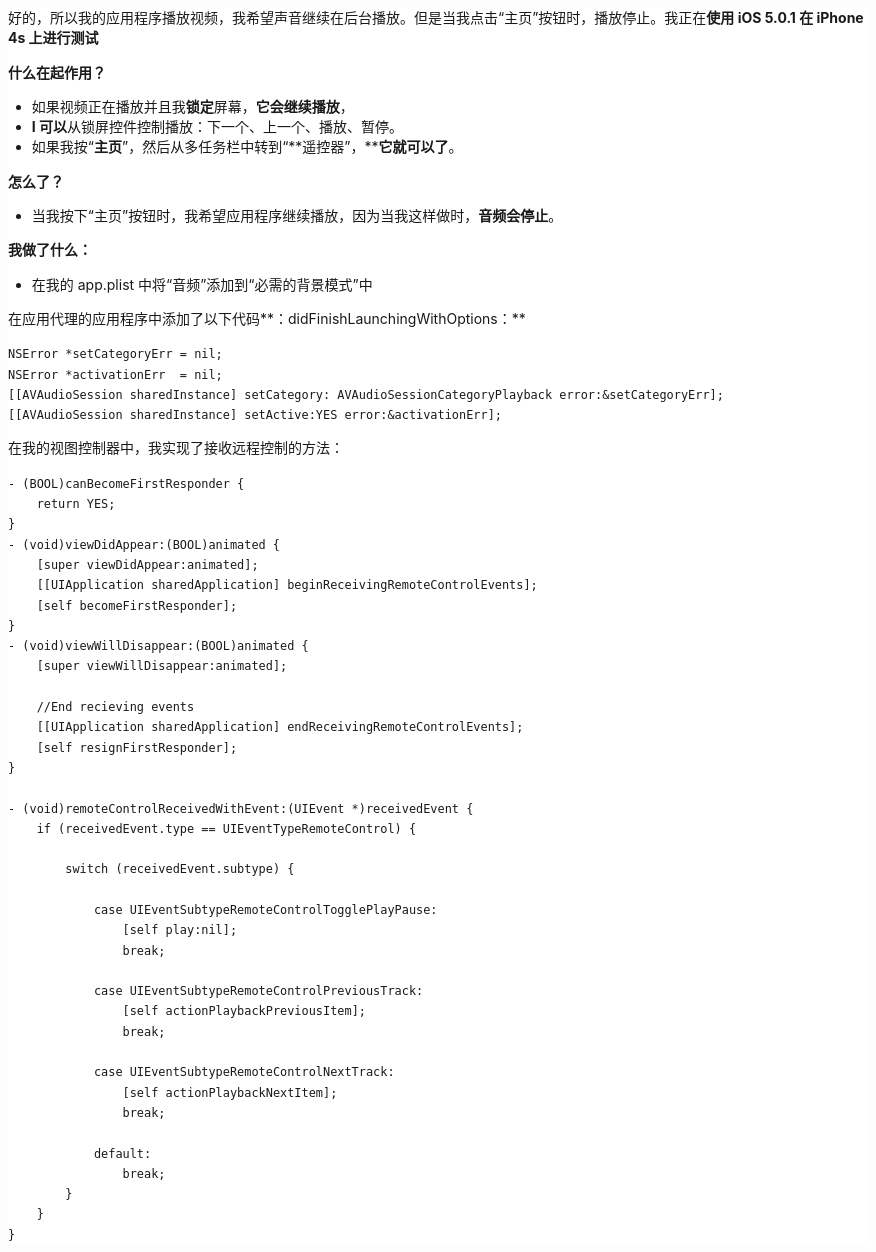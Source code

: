 好的，所以我的应用程序播放视频，我希望声音继续在后台播放。但是当我点击“主页”按钮时，播放停止。我正在**使用 iOS 5.0.1 在 iPhone 4s 上进行测试**

**什么在起作用？**

*   如果视频正在播放并且我**锁定**屏幕，**它会继续播放**，
*   **I 可以**从锁屏控件控制播放：下一个、上一个、播放、暂停。
*   如果我按“**主页**”，然后从多任务栏中转到“**遥控器”，****它就可以了**。

**怎么了？**

*   当我按下“主页”按钮时，我希望应用程序继续播放，因为当我这样做时，**音频会停止**。

**我做了什么：**

*   在我的 app.plist 中将“音频”添加到“必需的背景模式”中

在应用代理的应用程序中添加了以下代码**：didFinishLaunchingWithOptions：**

```
NSError *setCategoryErr = nil;
NSError *activationErr  = nil;
[[AVAudioSession sharedInstance] setCategory: AVAudioSessionCategoryPlayback error:&setCategoryErr];    
[[AVAudioSession sharedInstance] setActive:YES error:&activationErr]; 
```

在我的视图控制器中，我实现了接收远程控制的方法：

```
- (BOOL)canBecomeFirstResponder {
    return YES;
}
- (void)viewDidAppear:(BOOL)animated {
    [super viewDidAppear:animated];
    [[UIApplication sharedApplication] beginReceivingRemoteControlEvents];
    [self becomeFirstResponder];
}
- (void)viewWillDisappear:(BOOL)animated {
    [super viewWillDisappear:animated];

    //End recieving events
    [[UIApplication sharedApplication] endReceivingRemoteControlEvents];
    [self resignFirstResponder];
}

- (void)remoteControlReceivedWithEvent:(UIEvent *)receivedEvent {
    if (receivedEvent.type == UIEventTypeRemoteControl) {

        switch (receivedEvent.subtype) {

            case UIEventSubtypeRemoteControlTogglePlayPause:
                [self play:nil];
                break;

            case UIEventSubtypeRemoteControlPreviousTrack:
                [self actionPlaybackPreviousItem];
                break;

            case UIEventSubtypeRemoteControlNextTrack:
                [self actionPlaybackNextItem];
                break;

            default:
                break;
        }
    }
} 
```
